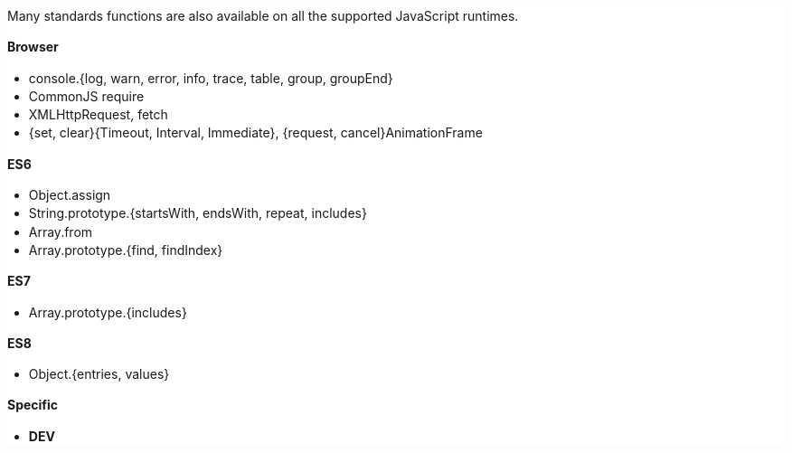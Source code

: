 Many standards functions are also available on all the supported JavaScript runtimes.

**Browser**

- console.{log, warn, error, info, trace, table, group, groupEnd}
- CommonJS require
- XMLHttpRequest, fetch
- {set, clear}{Timeout, Interval, Immediate}, {request, cancel}AnimationFrame

**ES6**

- Object.assign
- String.prototype.{startsWith, endsWith, repeat, includes}
- Array.from
- Array.prototype.{find, findIndex}

**ES7**

- Array.prototype.{includes}

**ES8**

- Object.{entries, values}

**Specific**

- __DEV__
